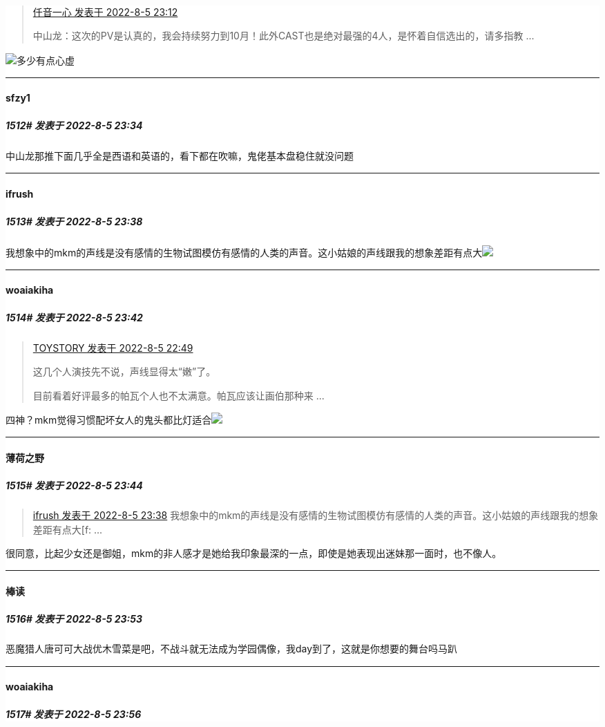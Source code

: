 <blockquote><a href="httphttps://bbs.saraba1st.com/2b/forum.php?mod=redirect&amp;goto=findpost&amp;pid=56946042&amp;ptid=1999308" target="_blank">仟音一心 发表于 2022-8-5 23:12</a>

中山龙：这次的PV是认真的，我会持续努力到10月！此外CAST也是绝对最强的4人，是怀着自信选出的，请多指教 ...</blockquote>
<img src="https://static.saraba1st.com/image/smiley/face2017/067.png" referrerpolicy="no-referrer">多少有点心虚

*****

####  sfzy1  
##### 1512#       发表于 2022-8-5 23:34

中山龙那推下面几乎全是西语和英语的，看下都在吹嘛，鬼佬基本盘稳住就没问题

*****

####  ifrush  
##### 1513#       发表于 2022-8-5 23:38

我想象中的mkm的声线是没有感情的生物试图模仿有感情的人类的声音。这小姑娘的声线跟我的想象差距有点大<img src="https://static.saraba1st.com/image/smiley/face2017/017.png" referrerpolicy="no-referrer">

*****

####  woaiakiha  
##### 1514#       发表于 2022-8-5 23:42

<blockquote><a href="httphttps://bbs.saraba1st.com/2b/forum.php?mod=redirect&amp;goto=findpost&amp;pid=56945824&amp;ptid=1999308" target="_blank">TOYSTORY 发表于 2022-8-5 22:49</a>

这几个人演技先不说，声线显得太“嫩”了。

目前看着好评最多的帕瓦个人也不太满意。帕瓦应该让画伯那种来 ...</blockquote>
四神？mkm觉得习惯配坏女人的鬼头都比灯适合<img src="https://static.saraba1st.com/image/smiley/face2017/068.png" referrerpolicy="no-referrer">

*****

####  薄荷之野  
##### 1515#       发表于 2022-8-5 23:44

<blockquote><a href="httphttps://bbs.saraba1st.com/2b/forum.php?mod=redirect&amp;goto=findpost&amp;pid=56946263&amp;ptid=1999308" target="_blank">ifrush 发表于 2022-8-5 23:38</a>
我想象中的mkm的声线是没有感情的生物试图模仿有感情的人类的声音。这小姑娘的声线跟我的想象差距有点大[f: ...</blockquote>
很同意，比起少女还是御姐，mkm的非人感才是她给我印象最深的一点，即使是她表现出迷妹那一面时，也不像人。

*****

####  棒读  
##### 1516#       发表于 2022-8-5 23:53

恶魔猎人唐可可大战优木雪菜是吧，不战斗就无法成为学园偶像，我day到了，这就是你想要的舞台吗马趴

*****

####  woaiakiha  
##### 1517#       发表于 2022-8-5 23:56
